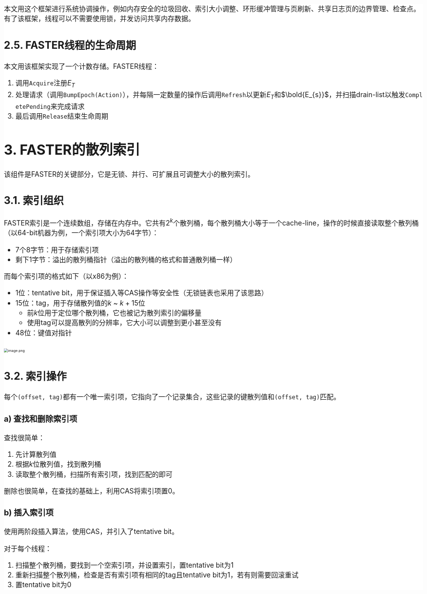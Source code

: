 本文用这个框架进行系统协调操作，例如内存安全的垃圾回收、索引大小调整、环形缓冲管理与页刷新、共享日志页的边界管理、检查点。有了该框架，线程可以不需要使用锁，并发访问共享内存数据。

## 2.5. FASTER线程的生命周期

本文用该框架实现了一个计数存储。FASTER线程：

1. 调用`Acquire`注册$E_{T}$
2. 处理请求（调用`BumpEpoch(Action)`），并每隔一定数量的操作后调用`Refresh`以更新$E_{T}$和$\bold{E_{s}}$，并扫描drain-list以触发`CompletePending`来完成请求
3. 最后调用`Release`结束生命周期

# 3. FASTER的散列索引

该组件是FASTER的关键部分，它是无锁、并行、可扩展且可调整大小的散列索引。

## 3.1. 索引组织

FASTER索引是一个连续数组，存储在内存中。它共有$2^k$个散列桶，每个散列桶大小等于一个cache-line，操作的时候直接读取整个散列桶（以64-bit机器为例，一个索引项大小为64字节）：

- 7个8字节：用于存储索引项
- 剩下1字节：溢出的散列桶指针（溢出的散列桶的格式和普通散列桶一样）

而每个索引项的格式如下（以x86为例）：

- 1位：tentative bit，用于保证插入等CAS操作等安全性（无锁链表也采用了该思路）
- 15位：tag，用于存储散列值的$k$ ~ $k+15$位
    - 前$k$位用于定位哪个散列桶，它也被记为散列索引的偏移量
    - 使用tag可以提高散列的分辨率，它大小可以调整到更小甚至没有
- 48位：键值对指针

<img src="https://i.loli.net/2020/07/05/vuiM7KJ8htzylAI.png" alt="image.png" style="zoom: 50%;" />

## 3.2. 索引操作

每个`(offset, tag)`都有一个唯一索引项，它指向了一个记录集合，这些记录的键散列值和`(offset, tag)`匹配。

### a) 查找和删除索引项

查找很简单：

1. 先计算散列值
2. 根据$k$位散列值，找到散列桶
3. 读取整个散列桶，扫描所有索引项，找到匹配的即可

删除也很简单，在查找的基础上，利用CAS将索引项置0。

### b) 插入索引项

使用两阶段插入算法，使用CAS，并引入了tentative bit。

对于每个线程：

1. 扫描整个散列桶，要找到一个空索引项，并设置索引，置tentative bit为1
2. 重新扫描整个散列桶，检查是否有索引项有相同的tag且tentative bit为1，若有则需要回滚重试
3. 置tentative bit为0

